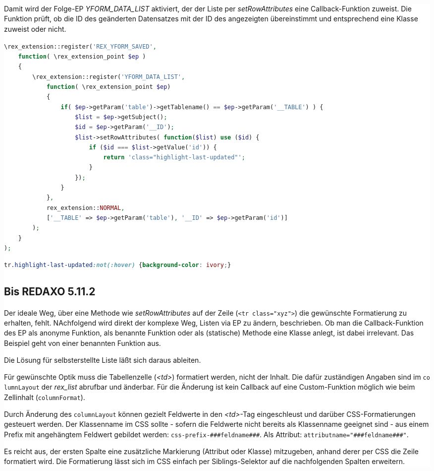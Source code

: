 Damit wird der Folge-EP *YFORM_DATA_LIST* aktiviert, der der Liste per *setRowAttributes* eine
Callback-Funktion zuweist. Die Funktion prüft, ob die ID des geänderten Datensatzes mit der ID des
angezeigten übereinstimmt und entsprechend eine Klasse zuweist oder nicht.

```php
\rex_extension::register('REX_YFORM_SAVED',
    function( \rex_extension_point $ep )
    {
        \rex_extension::register('YFORM_DATA_LIST',
            function( \rex_extension_point $ep)
            {
                if( $ep->getParam('table')->getTablename() == $ep->getParam('__TABLE') ) {
                    $list = $ep->getSubject();
                    $id = $ep->getParam('__ID');
                    $list->setRowAttributes( function($list) use ($id) {
                        if ($id === $list->getValue('id')) {
                            return 'class="highlight-last-updated"';
                        }
                    });
                }
            },
            rex_extension::NORMAL,
            ['__TABLE' => $ep->getParam('table'), '__ID' => $ep->getParam('id')]
        );
    }
);
```

```css
tr.highlight-last-updated:not(:hover) {background-color: ivory;}
```


<a name="alt"></a>
## Bis REDAXO 5.11.2

Der ideale Weg, über eine Methode wie *setRowAttributes* auf der Zeile (`<tr class="xyz">`) die
gewünschte Formatierung zu erhalten, fehlt. NAchfolgend wird direkt der komplexe Weg, Listen via EP
zu ändern, beschrieben. Ob man die Callback-Funktion des EP als anonyme Funktion, als benannte
Funktion oder als (statische) Methode eine Klasse anlegt, ist dabei irrelevant. Das Beispiel geht
von einer benannten Funktion aus.

Die Lösung für selbsterstellte Liste läßt sich daraus ableiten.

Für gewünschte Optik muss die Tabellenzelle (*\<td>*) formatiert werden, nicht der Inhalt.
Die dafür zuständigen Angaben sind im `columnLayout` der *rex_list* abrufbar und änderbar. Für
die Änderung ist kein Callback auf eine Custom-Funktion möglich wie beim Zellinhalt (`columnFormat`).

Durch Änderung des `columnLayout` können gezielt Feldwerte in den *\<td>*-Tag eingeschleust und
darüber CSS-Formatierungen gesteuert werden. Der Klassenname im CSS sollte - sofern die Feldwerte
nicht bereits als Klassenname geeignet sind - aus einem Prefix mit angehängtem Feldwert gebildet
werden: `css-prefix-###feldname###`. Als Attribut: `attributname="###feldname###"`. 

Es reicht aus, der ersten Spalte eine zusätzliche Markierung (Attribut oder Klasse) mitzugeben,
anhand derer per CSS die Zeile formatiert wird. Die Formatierung lässt sich im CSS einfach per
Siblings-Selektor auf die nachfolgenden Spalten erweitern. 
